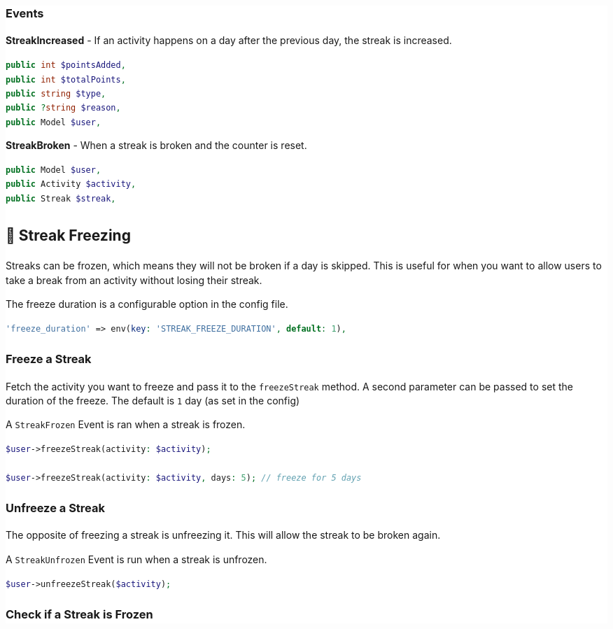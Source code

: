 ### Events

**StreakIncreased** - If an activity happens on a day after the previous day, the streak is increased.

```php
public int $pointsAdded,
public int $totalPoints,
public string $type,
public ?string $reason,
public Model $user,
```

**StreakBroken** - When a streak is broken and the counter is reset.

```php
public Model $user,
public Activity $activity,
public Streak $streak,
```

## 🥶 Streak Freezing

Streaks can be frozen, which means they will not be broken if a day is skipped. This is useful for when you want to allow users to take a break from an activity without losing their streak.

The freeze duration is a configurable option in the config file.

```php
'freeze_duration' => env(key: 'STREAK_FREEZE_DURATION', default: 1),
```

### Freeze a Streak

Fetch the activity you want to freeze and pass it to the `freezeStreak` method. A second parameter can be passed to set the duration of the freeze. The default is `1` day (as set in the config)

A `StreakFrozen` Event is ran when a streak is frozen.

```php
$user->freezeStreak(activity: $activity);

$user->freezeStreak(activity: $activity, days: 5); // freeze for 5 days
```

### Unfreeze a Streak

The opposite of freezing a streak is unfreezing it. This will allow the streak to be broken again.

A `StreakUnfrozen` Event is run when a streak is unfrozen.

```php
$user->unfreezeStreak($activity);
```

### Check if a Streak is Frozen
